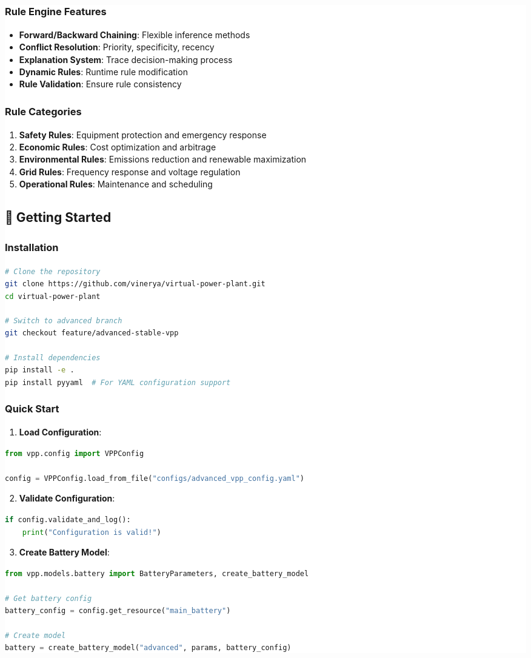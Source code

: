 ```python
```

### Rule Engine Features

- **Forward/Backward Chaining**: Flexible inference methods
- **Conflict Resolution**: Priority, specificity, recency
- **Explanation System**: Trace decision-making process
- **Dynamic Rules**: Runtime rule modification
- **Rule Validation**: Ensure rule consistency

### Rule Categories

1. **Safety Rules**: Equipment protection and emergency response
2. **Economic Rules**: Cost optimization and arbitrage
3. **Environmental Rules**: Emissions reduction and renewable maximization
4. **Grid Rules**: Frequency response and voltage regulation
5. **Operational Rules**: Maintenance and scheduling

## 🚀 Getting Started

### Installation

```bash
# Clone the repository
git clone https://github.com/vinerya/virtual-power-plant.git
cd virtual-power-plant

# Switch to advanced branch
git checkout feature/advanced-stable-vpp

# Install dependencies
pip install -e .
pip install pyyaml  # For YAML configuration support
```

### Quick Start

1. **Load Configuration**:
```python
from vpp.config import VPPConfig

config = VPPConfig.load_from_file("configs/advanced_vpp_config.yaml")
```

2. **Validate Configuration**:
```python
if config.validate_and_log():
    print("Configuration is valid!")
```

3. **Create Battery Model**:
```python
from vpp.models.battery import BatteryParameters, create_battery_model

# Get battery config
battery_config = config.get_resource("main_battery")

# Create model
battery = create_battery_model("advanced", params, battery_config)
```

